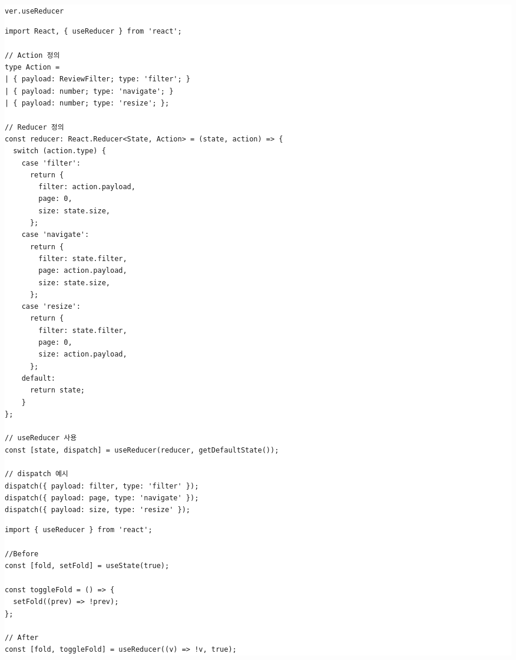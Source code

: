`ver.useReducer`

```tsx
import React, { useReducer } from 'react';

// Action 정의
type Action =
| { payload: ReviewFilter; type: 'filter'; }
| { payload: number; type: 'navigate'; }
| { payload: number; type: 'resize'; };

// Reducer 정의
const reducer: React.Reducer<State, Action> = (state, action) => {
  switch (action.type) {
    case 'filter':
      return {
        filter: action.payload,
        page: 0,
        size: state.size,
      };
    case 'navigate':
      return {
        filter: state.filter,
        page: action.payload,
        size: state.size,
      };
    case 'resize':
      return {
        filter: state.filter,
        page: 0,
        size: action.payload,
      };
    default:
      return state;
    }
};

// useReducer 사용
const [state, dispatch] = useReducer(reducer, getDefaultState());

// dispatch 예시
dispatch({ payload: filter, type: 'filter' });
dispatch({ payload: page, type: 'navigate' });
dispatch({ payload: size, type: 'resize' });
```

```tsx
import { useReducer } from 'react';

//Before
const [fold, setFold] = useState(true);

const toggleFold = () => {
  setFold((prev) => !prev);
};

// After
const [fold, toggleFold] = useReducer((v) => !v, true);
```
